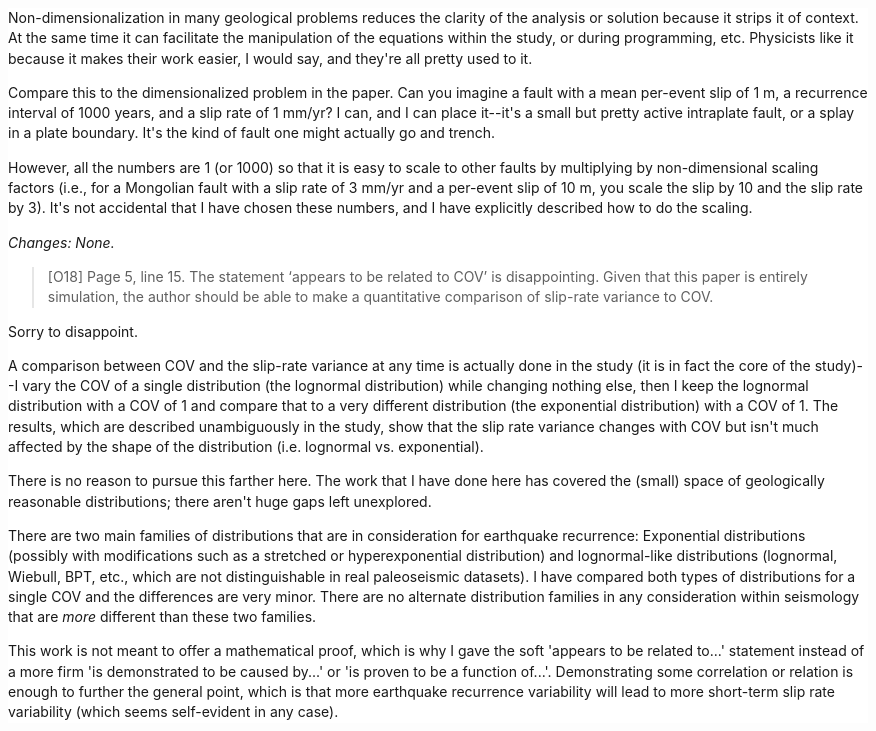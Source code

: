 Non-dimensionalization in many geological problems reduces the clarity of the 
analysis or solution because it strips it of context. At the same time it can 
facilitate the manipulation of the equations within the study, or during 
programming, etc. Physicists like it because it makes their work easier, I 
would say, and they're all pretty used to it.

Compare this to the dimensionalized problem in the paper. Can you imagine a 
fault with a mean per-event slip of 1 m, a recurrence interval of 1000 years, 
and a slip rate of 1 mm/yr?  I can, and I can place it--it's a small but pretty 
active intraplate fault, or a splay in a plate boundary. It's the kind of fault 
one might actually go and trench.

However, all the numbers are 1 (or 1000) so that it is easy to scale to other 
faults by multiplying by non-dimensional scaling factors (i.e., for a Mongolian 
fault with a slip rate of 3 mm/yr and a per-event slip of 10 m, you scale the 
slip by 10 and the slip rate by 3). It's not accidental that I have chosen 
these numbers, and I have explicitly described how to do the scaling.

*Changes: None.*

> [O18] Page 5, line 15. The statement ‘appears to be related to COV’ is 
> disappointing. Given that this paper is entirely simulation, the author 
> should be able to make a quantitative comparison of slip-rate variance to 
> COV.

Sorry to disappoint.

A comparison between COV and the slip-rate variance at any time is actually 
done in the study (it is in fact the core of the study)--I vary the COV of a 
single distribution (the lognormal distribution) while changing nothing else, 
then I keep the lognormal distribution with a COV of 1 and compare that to a 
very different distribution (the exponential distribution) with a COV of 1. The 
results, which are described unambiguously in the study, show that the slip 
rate variance changes with COV but isn't much affected by the shape of the 
distribution (i.e. lognormal vs. exponential).

There is no reason to pursue this farther here. The work that I have done here 
has covered the (small) space of geologically reasonable distributions; there 
aren't huge gaps left unexplored.

There are two main families of distributions that are in consideration for 
earthquake recurrence: Exponential distributions (possibly with modifications 
such as a stretched or hyperexponential distribution) and lognormal-like 
distributions (lognormal, Wiebull, BPT, etc., which are not distinguishable in 
real paleoseismic datasets). I have compared both types of distributions for a 
single COV and the differences are very minor. There are no alternate 
distribution families in any consideration within seismology that are *more* 
different than these two families.

This work is not meant to offer a mathematical proof, which is why I gave the 
soft 'appears to be related to...' statement instead of a more firm 'is 
demonstrated to be caused by...' or 'is proven to be a function of...'. 
Demonstrating some correlation or relation is enough to further the general 
point, which is that more earthquake recurrence variability will lead to more 
short-term slip rate variability (which seems self-evident in any case).
